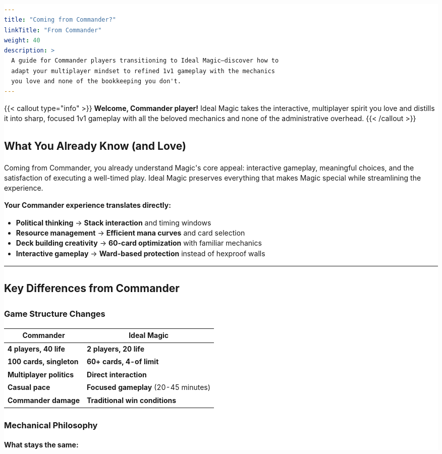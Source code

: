 ```yaml
---
title: "Coming from Commander?"
linkTitle: "From Commander"
weight: 40
description: >
  A guide for Commander players transitioning to Ideal Magic—discover how to
  adapt your multiplayer mindset to refined 1v1 gameplay with the mechanics
  you love and none of the bookkeeping you don't.
---
```


{{< callout type="info" >}}
**Welcome, Commander player!** Ideal Magic takes the interactive, multiplayer spirit you love and distills it into sharp, focused 1v1 gameplay with all the beloved mechanics and none of the administrative overhead.
{{< /callout >}}

## What You Already Know (and Love)

Coming from Commander, you already understand Magic's core appeal: interactive gameplay, meaningful choices, and the satisfaction of executing a well-timed play. Ideal Magic preserves everything that makes Magic special while streamlining the experience.

**Your Commander experience translates directly:**

- **Political thinking** → **Stack interaction** and timing windows
- **Resource management** → **Efficient mana curves** and card selection
- **Deck building creativity** → **60-card optimization** with familiar mechanics
- **Interactive gameplay** → **Ward-based protection** instead of hexproof walls

---

## Key Differences from Commander

### Game Structure Changes

| Commander | Ideal Magic |
|-----------|-------------|
| **4 players, 40 life** | **2 players, 20 life** |
| **100 cards, singleton** | **60+ cards, 4-of limit** |
| **Multiplayer politics** | **Direct interaction** |
| **Casual pace** | **Focused gameplay** (20-45 minutes) |
| **Commander damage** | **Traditional win conditions** |

### Mechanical Philosophy

**What stays the same:**
